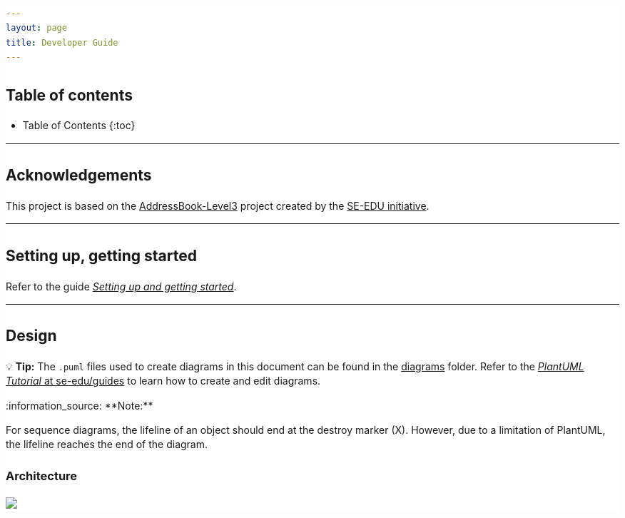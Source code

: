 ```yaml
---
layout: page
title: Developer Guide
---
```


## Table of contents

* Table of Contents
{:toc}

--------------------------------------------------------------------------------------------------------------------

<div markdown="block" class="index">

## **Acknowledgements**

This project is based on the [AddressBook-Level3](https://github.com/se-edu/addressbook-level3) project created by the [SE-EDU initiative](https://se-education.org).

--------------------------------------------------------------------------------------------------------------------

## **Setting up, getting started**

Refer to the guide [_Setting up and getting started_](SettingUp.md).

--------------------------------------------------------------------------------------------------------------------

## **Design**

<div markdown="span" class="alert alert-primary">

:bulb: **Tip:** The `.puml` files used to create diagrams in this document can be found in
the [diagrams](https://github.com/AY2223S1-CS2103T-T17-2/tp/tree/master/docs/diagrams) folder. Refer to the [_PlantUML
Tutorial_ at se-edu/guides](https://se-education.org/guides/tutorials/plantUml.html) to learn how to create and edit
diagrams.
</div>

<div markdown="span" class="alert alert-info">:information_source: **Note:**<br>

For sequence diagrams, the lifeline of an object should end at the destroy marker (X). However, due to a limitation of 
PlantUML, the lifeline reaches the end of the diagram.

</div>

### Architecture

<img src="images/ArchitectureDiagram.png" width="280" />
